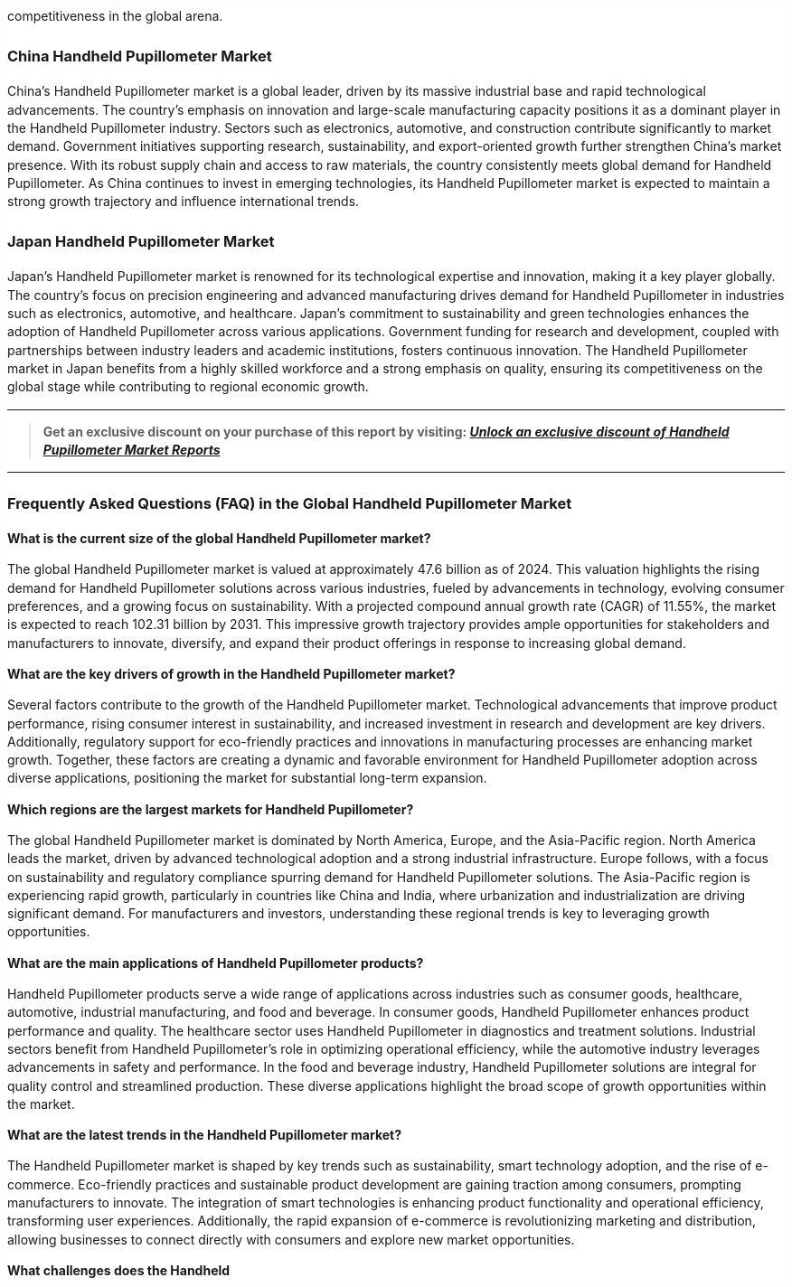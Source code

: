 competitiveness in the global arena.</p><h3>China Handheld Pupillometer Market</h3><p>China&rsquo;s Handheld Pupillometer market is a global leader, driven by its massive industrial base and rapid technological advancements. The country&rsquo;s emphasis on innovation and large-scale manufacturing capacity positions it as a dominant player in the Handheld Pupillometer industry. Sectors such as electronics, automotive, and construction contribute significantly to market demand. Government initiatives supporting research, sustainability, and export-oriented growth further strengthen China&rsquo;s market presence. With its robust supply chain and access to raw materials, the country consistently meets global demand for Handheld Pupillometer. As China continues to invest in emerging technologies, its Handheld Pupillometer market is expected to maintain a strong growth trajectory and influence international trends.</p><h3>Japan Handheld Pupillometer Market</h3><p>Japan&rsquo;s Handheld Pupillometer market is renowned for its technological expertise and innovation, making it a key player globally. The country&rsquo;s focus on precision engineering and advanced manufacturing drives demand for Handheld Pupillometer in industries such as electronics, automotive, and healthcare. Japan&rsquo;s commitment to sustainability and green technologies enhances the adoption of Handheld Pupillometer across various applications. Government funding for research and development, coupled with partnerships between industry leaders and academic institutions, fosters continuous innovation. The Handheld Pupillometer market in Japan benefits from a highly skilled workforce and a strong emphasis on quality, ensuring its competitiveness on the global stage while contributing to regional economic growth.</p><hr /><blockquote><p><strong>Get an exclusive discount on your purchase of this report by visiting: <em><a href="://marketresearchpulse.com/ask-for-discount/37201?utm_source=Github&amp;utm_medium=0116">Unlock an exclusive discount of Handheld Pupillometer Market Reports</a></em>&nbsp;</strong></p></blockquote><hr /><h3>Frequently Asked Questions (FAQ) in the Global Handheld Pupillometer Market</h3><p><strong>What is the current size of the global Handheld Pupillometer market?</strong></p><p>The global Handheld Pupillometer market is valued at approximately 47.6 billion as of 2024. This valuation highlights the rising demand for Handheld Pupillometer solutions across various industries, fueled by advancements in technology, evolving consumer preferences, and a growing focus on sustainability. With a projected compound annual growth rate (CAGR) of 11.55%, the market is expected to reach 102.31 billion by 2031. This impressive growth trajectory provides ample opportunities for stakeholders and manufacturers to innovate, diversify, and expand their product offerings in response to increasing global demand.</p><p><strong>What are the key drivers of growth in the Handheld Pupillometer market?</strong></p><p>Several factors contribute to the growth of the Handheld Pupillometer market. Technological advancements that improve product performance, rising consumer interest in sustainability, and increased investment in research and development are key drivers. Additionally, regulatory support for eco-friendly practices and innovations in manufacturing processes are enhancing market growth. Together, these factors are creating a dynamic and favorable environment for Handheld Pupillometer adoption across diverse applications, positioning the market for substantial long-term expansion.</p><p><strong>Which regions are the largest markets for Handheld Pupillometer?</strong></p><p>The global Handheld Pupillometer market is dominated by North America, Europe, and the Asia-Pacific region. North America leads the market, driven by advanced technological adoption and a strong industrial infrastructure. Europe follows, with a focus on sustainability and regulatory compliance spurring demand for Handheld Pupillometer solutions. The Asia-Pacific region is experiencing rapid growth, particularly in countries like China and India, where urbanization and industrialization are driving significant demand. For manufacturers and investors, understanding these regional trends is key to leveraging growth opportunities.</p><p><strong>What are the main applications of Handheld Pupillometer products?</strong></p><p>Handheld Pupillometer products serve a wide range of applications across industries such as consumer goods, healthcare, automotive, industrial manufacturing, and food and beverage. In consumer goods, Handheld Pupillometer enhances product performance and quality. The healthcare sector uses Handheld Pupillometer in diagnostics and treatment solutions. Industrial sectors benefit from Handheld Pupillometer&rsquo;s role in optimizing operational efficiency, while the automotive industry leverages advancements in safety and performance. In the food and beverage industry, Handheld Pupillometer solutions are integral for quality control and streamlined production. These diverse applications highlight the broad scope of growth opportunities within the market.</p><p><strong>What are the latest trends in the Handheld Pupillometer market?</strong></p><p>The Handheld Pupillometer market is shaped by key trends such as sustainability, smart technology adoption, and the rise of e-commerce. Eco-friendly practices and sustainable product development are gaining traction among consumers, prompting manufacturers to innovate. The integration of smart technologies is enhancing product functionality and operational efficiency, transforming user experiences. Additionally, the rapid expansion of e-commerce is revolutionizing marketing and distribution, allowing businesses to connect directly with consumers and explore new market opportunities.</p><p><strong>What challenges does the Handheld